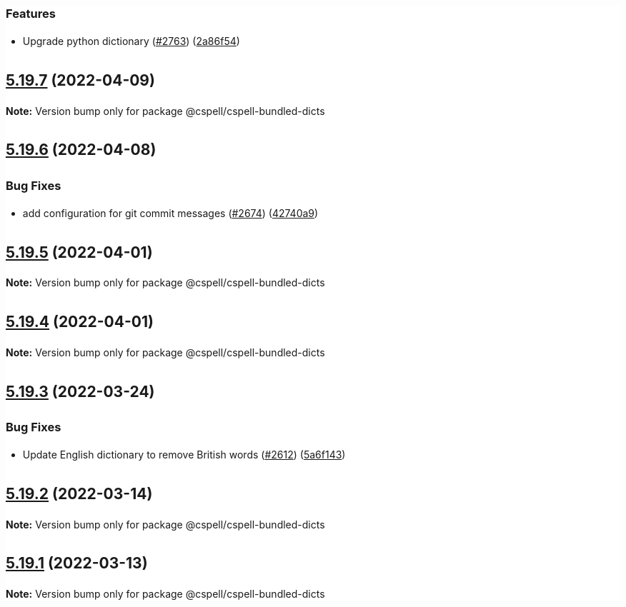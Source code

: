 ### Features

* Upgrade python dictionary ([#2763](https://github.com/streetsidesoftware/cspell/issues/2763)) ([2a86f54](https://github.com/streetsidesoftware/cspell/commit/2a86f549cb4baed97b39e35b1a78eeedcd948c32))

## [5.19.7](https://github.com/streetsidesoftware/cspell/compare/v5.19.6...v5.19.7) (2022-04-09)

**Note:** Version bump only for package @cspell/cspell-bundled-dicts

## [5.19.6](https://github.com/streetsidesoftware/cspell/compare/v5.19.5...v5.19.6) (2022-04-08)

### Bug Fixes

* add configuration for git commit messages ([#2674](https://github.com/streetsidesoftware/cspell/issues/2674)) ([42740a9](https://github.com/streetsidesoftware/cspell/commit/42740a98d0b33dc762baafc6d08ad8264524b305))

## [5.19.5](https://github.com/streetsidesoftware/cspell/compare/v5.19.4...v5.19.5) (2022-04-01)

**Note:** Version bump only for package @cspell/cspell-bundled-dicts

## [5.19.4](https://github.com/streetsidesoftware/cspell/compare/v5.19.3...v5.19.4) (2022-04-01)

**Note:** Version bump only for package @cspell/cspell-bundled-dicts

## [5.19.3](https://github.com/streetsidesoftware/cspell/compare/v5.19.2...v5.19.3) (2022-03-24)

### Bug Fixes

* Update English dictionary to remove British words ([#2612](https://github.com/streetsidesoftware/cspell/issues/2612)) ([5a6f143](https://github.com/streetsidesoftware/cspell/commit/5a6f143565b78b2062f6304c4c35499be35c71a4))

## [5.19.2](https://github.com/streetsidesoftware/cspell/compare/v5.19.1...v5.19.2) (2022-03-14)

**Note:** Version bump only for package @cspell/cspell-bundled-dicts

## [5.19.1](https://github.com/streetsidesoftware/cspell/compare/v5.19.0...v5.19.1) (2022-03-13)

**Note:** Version bump only for package @cspell/cspell-bundled-dicts
